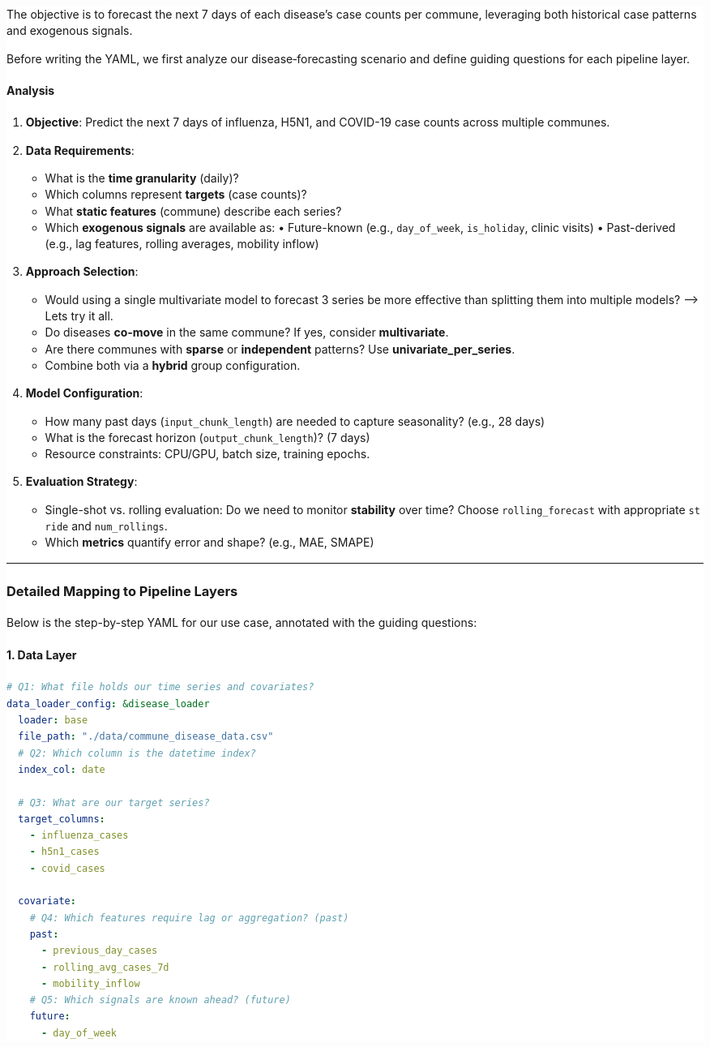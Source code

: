 The objective is to forecast the next 7 days of each disease’s case counts per commune, leveraging both historical case patterns and exogenous signals.


Before writing the YAML, we first analyze our disease‑forecasting scenario and define guiding questions for each pipeline layer.

#### Analysis

1. **Objective**: Predict the next 7 days of influenza, H5N1, and COVID-19 case counts across multiple communes.
2. **Data Requirements**:

   * What is the **time granularity** (daily)?
   * Which columns represent **targets** (case counts)?
   * What **static features** (commune) describe each series?
   * Which **exogenous signals** are available as:
     • Future-known (e.g., `day_of_week`, `is_holiday`, clinic visits)
     • Past-derived (e.g., lag features, rolling averages, mobility inflow)
3. **Approach Selection**:

   * Would using a single multivariate model to forecast 3 series be more effective than splitting them into multiple models? --> Lets try it all.
   * Do diseases **co-move** in the same commune? If yes, consider **multivariate**.
   * Are there communes with **sparse** or **independent** patterns? Use **univariate\_per\_series**.
   * Combine both via a **hybrid** group configuration.
4. **Model Configuration**:

   * How many past days (`input_chunk_length`) are needed to capture seasonality? (e.g., 28 days)
   * What is the forecast horizon (`output_chunk_length`)? (7 days)
   * Resource constraints: CPU/GPU, batch size, training epochs.
5. **Evaluation Strategy**:

   * Single-shot vs. rolling evaluation: Do we need to monitor **stability** over time? Choose `rolling_forecast` with appropriate `stride` and `num_rollings`.
   * Which **metrics** quantify error and shape? (e.g., MAE, SMAPE)

---

### Detailed Mapping to Pipeline Layers

Below is the step-by-step YAML for our use case, annotated with the guiding questions:

#### 1. Data Layer

```yaml
# Q1: What file holds our time series and covariates?
data_loader_config: &disease_loader
  loader: base
  file_path: "./data/commune_disease_data.csv"
  # Q2: Which column is the datetime index?
  index_col: date

  # Q3: What are our target series?
  target_columns:
    - influenza_cases
    - h5n1_cases
    - covid_cases

  covariate:
    # Q4: Which features require lag or aggregation? (past)
    past:
      - previous_day_cases
      - rolling_avg_cases_7d
      - mobility_inflow
    # Q5: Which signals are known ahead? (future)
    future:
      - day_of_week
```